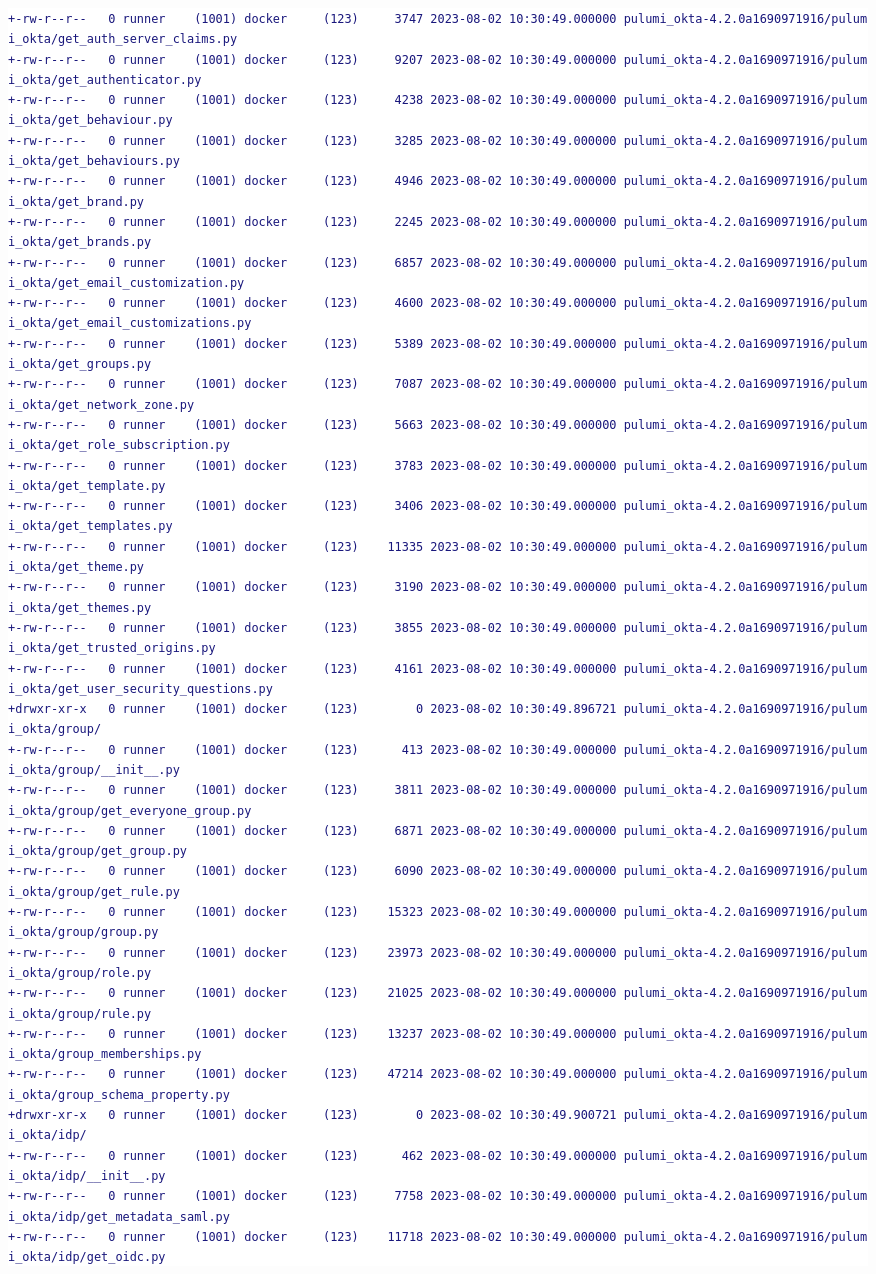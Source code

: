 ```diff
+-rw-r--r--   0 runner    (1001) docker     (123)     3747 2023-08-02 10:30:49.000000 pulumi_okta-4.2.0a1690971916/pulumi_okta/get_auth_server_claims.py
+-rw-r--r--   0 runner    (1001) docker     (123)     9207 2023-08-02 10:30:49.000000 pulumi_okta-4.2.0a1690971916/pulumi_okta/get_authenticator.py
+-rw-r--r--   0 runner    (1001) docker     (123)     4238 2023-08-02 10:30:49.000000 pulumi_okta-4.2.0a1690971916/pulumi_okta/get_behaviour.py
+-rw-r--r--   0 runner    (1001) docker     (123)     3285 2023-08-02 10:30:49.000000 pulumi_okta-4.2.0a1690971916/pulumi_okta/get_behaviours.py
+-rw-r--r--   0 runner    (1001) docker     (123)     4946 2023-08-02 10:30:49.000000 pulumi_okta-4.2.0a1690971916/pulumi_okta/get_brand.py
+-rw-r--r--   0 runner    (1001) docker     (123)     2245 2023-08-02 10:30:49.000000 pulumi_okta-4.2.0a1690971916/pulumi_okta/get_brands.py
+-rw-r--r--   0 runner    (1001) docker     (123)     6857 2023-08-02 10:30:49.000000 pulumi_okta-4.2.0a1690971916/pulumi_okta/get_email_customization.py
+-rw-r--r--   0 runner    (1001) docker     (123)     4600 2023-08-02 10:30:49.000000 pulumi_okta-4.2.0a1690971916/pulumi_okta/get_email_customizations.py
+-rw-r--r--   0 runner    (1001) docker     (123)     5389 2023-08-02 10:30:49.000000 pulumi_okta-4.2.0a1690971916/pulumi_okta/get_groups.py
+-rw-r--r--   0 runner    (1001) docker     (123)     7087 2023-08-02 10:30:49.000000 pulumi_okta-4.2.0a1690971916/pulumi_okta/get_network_zone.py
+-rw-r--r--   0 runner    (1001) docker     (123)     5663 2023-08-02 10:30:49.000000 pulumi_okta-4.2.0a1690971916/pulumi_okta/get_role_subscription.py
+-rw-r--r--   0 runner    (1001) docker     (123)     3783 2023-08-02 10:30:49.000000 pulumi_okta-4.2.0a1690971916/pulumi_okta/get_template.py
+-rw-r--r--   0 runner    (1001) docker     (123)     3406 2023-08-02 10:30:49.000000 pulumi_okta-4.2.0a1690971916/pulumi_okta/get_templates.py
+-rw-r--r--   0 runner    (1001) docker     (123)    11335 2023-08-02 10:30:49.000000 pulumi_okta-4.2.0a1690971916/pulumi_okta/get_theme.py
+-rw-r--r--   0 runner    (1001) docker     (123)     3190 2023-08-02 10:30:49.000000 pulumi_okta-4.2.0a1690971916/pulumi_okta/get_themes.py
+-rw-r--r--   0 runner    (1001) docker     (123)     3855 2023-08-02 10:30:49.000000 pulumi_okta-4.2.0a1690971916/pulumi_okta/get_trusted_origins.py
+-rw-r--r--   0 runner    (1001) docker     (123)     4161 2023-08-02 10:30:49.000000 pulumi_okta-4.2.0a1690971916/pulumi_okta/get_user_security_questions.py
+drwxr-xr-x   0 runner    (1001) docker     (123)        0 2023-08-02 10:30:49.896721 pulumi_okta-4.2.0a1690971916/pulumi_okta/group/
+-rw-r--r--   0 runner    (1001) docker     (123)      413 2023-08-02 10:30:49.000000 pulumi_okta-4.2.0a1690971916/pulumi_okta/group/__init__.py
+-rw-r--r--   0 runner    (1001) docker     (123)     3811 2023-08-02 10:30:49.000000 pulumi_okta-4.2.0a1690971916/pulumi_okta/group/get_everyone_group.py
+-rw-r--r--   0 runner    (1001) docker     (123)     6871 2023-08-02 10:30:49.000000 pulumi_okta-4.2.0a1690971916/pulumi_okta/group/get_group.py
+-rw-r--r--   0 runner    (1001) docker     (123)     6090 2023-08-02 10:30:49.000000 pulumi_okta-4.2.0a1690971916/pulumi_okta/group/get_rule.py
+-rw-r--r--   0 runner    (1001) docker     (123)    15323 2023-08-02 10:30:49.000000 pulumi_okta-4.2.0a1690971916/pulumi_okta/group/group.py
+-rw-r--r--   0 runner    (1001) docker     (123)    23973 2023-08-02 10:30:49.000000 pulumi_okta-4.2.0a1690971916/pulumi_okta/group/role.py
+-rw-r--r--   0 runner    (1001) docker     (123)    21025 2023-08-02 10:30:49.000000 pulumi_okta-4.2.0a1690971916/pulumi_okta/group/rule.py
+-rw-r--r--   0 runner    (1001) docker     (123)    13237 2023-08-02 10:30:49.000000 pulumi_okta-4.2.0a1690971916/pulumi_okta/group_memberships.py
+-rw-r--r--   0 runner    (1001) docker     (123)    47214 2023-08-02 10:30:49.000000 pulumi_okta-4.2.0a1690971916/pulumi_okta/group_schema_property.py
+drwxr-xr-x   0 runner    (1001) docker     (123)        0 2023-08-02 10:30:49.900721 pulumi_okta-4.2.0a1690971916/pulumi_okta/idp/
+-rw-r--r--   0 runner    (1001) docker     (123)      462 2023-08-02 10:30:49.000000 pulumi_okta-4.2.0a1690971916/pulumi_okta/idp/__init__.py
+-rw-r--r--   0 runner    (1001) docker     (123)     7758 2023-08-02 10:30:49.000000 pulumi_okta-4.2.0a1690971916/pulumi_okta/idp/get_metadata_saml.py
+-rw-r--r--   0 runner    (1001) docker     (123)    11718 2023-08-02 10:30:49.000000 pulumi_okta-4.2.0a1690971916/pulumi_okta/idp/get_oidc.py
```